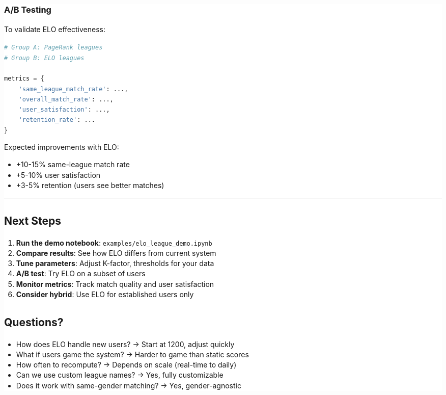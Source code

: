 ### A/B Testing

To validate ELO effectiveness:
```python
# Group A: PageRank leagues
# Group B: ELO leagues

metrics = {
    'same_league_match_rate': ...,
    'overall_match_rate': ...,
    'user_satisfaction': ...,
    'retention_rate': ...
}
```

Expected improvements with ELO:
- +10-15% same-league match rate
- +5-10% user satisfaction
- +3-5% retention (users see better matches)

---

## Next Steps

1. **Run the demo notebook**: `examples/elo_league_demo.ipynb`
2. **Compare results**: See how ELO differs from current system
3. **Tune parameters**: Adjust K-factor, thresholds for your data
4. **A/B test**: Try ELO on a subset of users
5. **Monitor metrics**: Track match quality and user satisfaction
6. **Consider hybrid**: Use ELO for established users only

## Questions?

- How does ELO handle new users? → Start at 1200, adjust quickly
- What if users game the system? → Harder to game than static scores
- How often to recompute? → Depends on scale (real-time to daily)
- Can we use custom league names? → Yes, fully customizable
- Does it work with same-gender matching? → Yes, gender-agnostic

